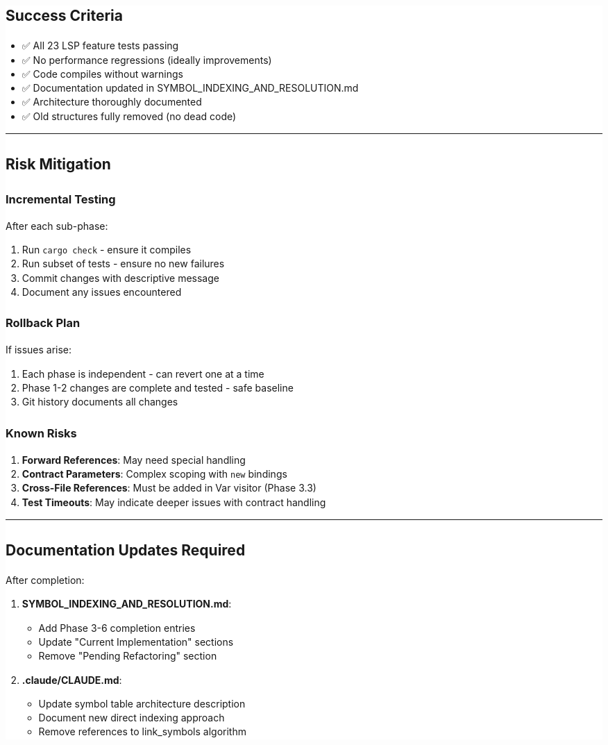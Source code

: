 
## Success Criteria

- ✅ All 23 LSP feature tests passing
- ✅ No performance regressions (ideally improvements)
- ✅ Code compiles without warnings
- ✅ Documentation updated in SYMBOL_INDEXING_AND_RESOLUTION.md
- ✅ Architecture thoroughly documented
- ✅ Old structures fully removed (no dead code)

---

## Risk Mitigation

### Incremental Testing

After each sub-phase:
1. Run `cargo check` - ensure it compiles
2. Run subset of tests - ensure no new failures
3. Commit changes with descriptive message
4. Document any issues encountered

### Rollback Plan

If issues arise:
1. Each phase is independent - can revert one at a time
2. Phase 1-2 changes are complete and tested - safe baseline
3. Git history documents all changes

### Known Risks

1. **Forward References**: May need special handling
2. **Contract Parameters**: Complex scoping with `new` bindings
3. **Cross-File References**: Must be added in Var visitor (Phase 3.3)
4. **Test Timeouts**: May indicate deeper issues with contract handling

---

## Documentation Updates Required

After completion:

1. **SYMBOL_INDEXING_AND_RESOLUTION.md**:
   - Add Phase 3-6 completion entries
   - Update "Current Implementation" sections
   - Remove "Pending Refactoring" section

2. **.claude/CLAUDE.md**:
   - Update symbol table architecture description
   - Document new direct indexing approach
   - Remove references to link_symbols algorithm
